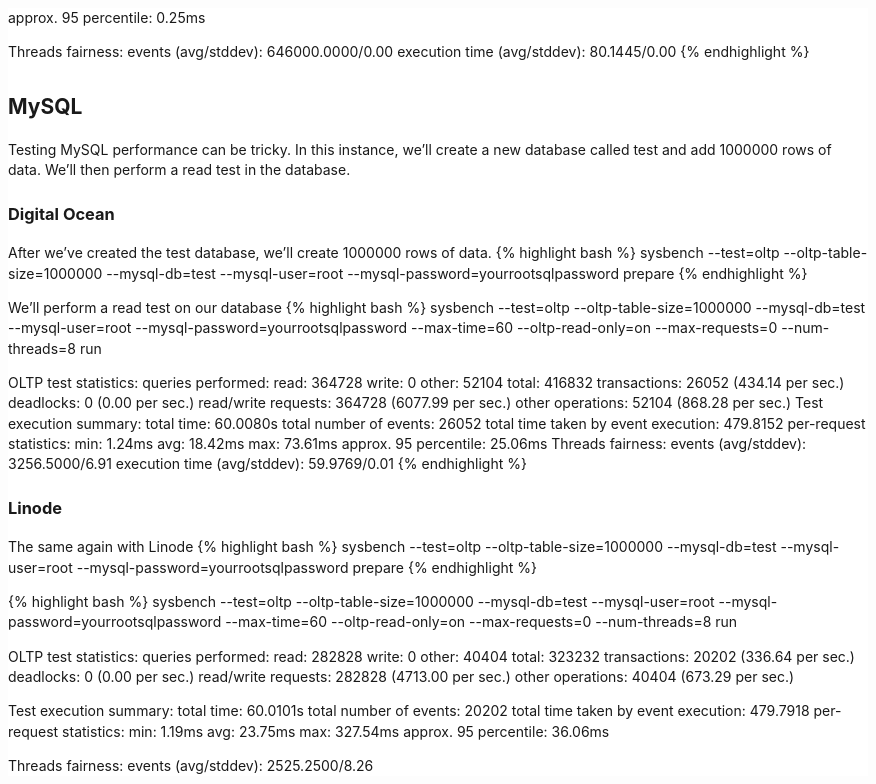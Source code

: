  approx. 95 percentile: 0.25ms

Threads fairness:
 events (avg/stddev): 646000.0000/0.00
 execution time (avg/stddev): 80.1445/0.00
{% endhighlight %}

## MySQL
Testing MySQL performance can be tricky. In this instance, we’ll create a new database called test and add 1000000 rows of data. We’ll then perform a read test in the database.

### Digital Ocean
After we’ve created the test database, we’ll create 1000000 rows of data.
{% highlight bash %}
sysbench --test=oltp --oltp-table-size=1000000 --mysql-db=test --mysql-user=root --mysql-password=yourrootsqlpassword prepare
{% endhighlight %}

We’ll perform a read test on our database
{% highlight bash %}
sysbench --test=oltp --oltp-table-size=1000000 --mysql-db=test --mysql-user=root --mysql-password=yourrootsqlpassword --max-time=60 --oltp-read-only=on --max-requests=0 --num-threads=8 run

OLTP test statistics: queries performed: read: 364728 write: 0 other: 52104 total: 416832 transactions: 26052 (434.14 per sec.) deadlocks: 0 (0.00 per sec.) read/write requests: 364728 (6077.99 per sec.) other operations: 52104 (868.28 per sec.)
Test execution summary: total time: 60.0080s total number of events: 26052 total time taken by event execution: 479.8152 per-request statistics: min: 1.24ms avg: 18.42ms max: 73.61ms approx. 95 percentile: 25.06ms
Threads fairness: events (avg/stddev): 3256.5000/6.91 execution time (avg/stddev): 59.9769/0.01
{% endhighlight %}

### Linode
The same again with Linode
{% highlight bash %}
sysbench --test=oltp --oltp-table-size=1000000 --mysql-db=test --mysql-user=root --mysql-password=yourrootsqlpassword prepare
{% endhighlight %}

{% highlight bash %}
sysbench --test=oltp --oltp-table-size=1000000 --mysql-db=test --mysql-user=root --mysql-password=yourrootsqlpassword --max-time=60 --oltp-read-only=on --max-requests=0 --num-threads=8 run

OLTP test statistics:
 queries performed:
 read: 282828
 write: 0
 other: 40404
 total: 323232
 transactions: 20202 (336.64 per sec.)
 deadlocks: 0 (0.00 per sec.)
 read/write requests: 282828 (4713.00 per sec.)
 other operations: 40404 (673.29 per sec.)

Test execution summary:
 total time: 60.0101s
 total number of events: 20202
 total time taken by event execution: 479.7918
 per-request statistics:
 min: 1.19ms
 avg: 23.75ms
 max: 327.54ms
 approx. 95 percentile: 36.06ms

Threads fairness:
 events (avg/stddev): 2525.2500/8.26